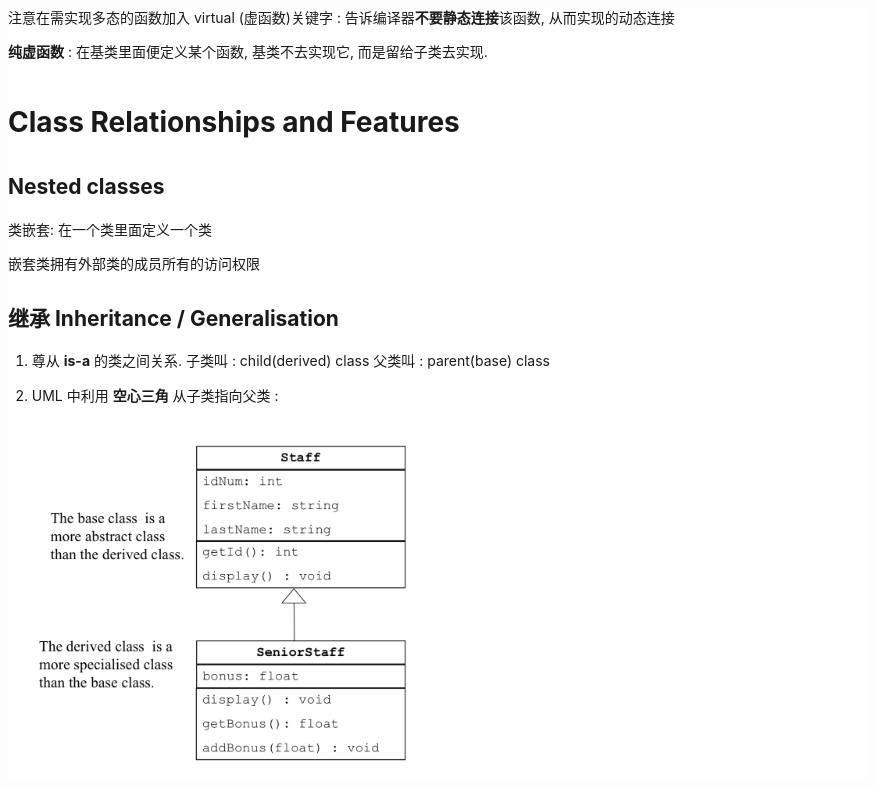   注意在需实现多态的函数加入 virtual (虚函数)关键字 : 告诉编译器**不要静态连接**该函数, 从而实现的动态连接

  **纯虚函数** : 在基类里面便定义某个函数, 基类不去实现它, 而是留给子类去实现. 


# Class Relationships and Features

## Nested classes

类嵌套: 在一个类里面定义一个类

嵌套类拥有外部类的成员所有的访问权限



## 继承 Inheritance / Generalisation

1. 尊从 **is-a** 的类之间关系. 子类叫 : child(derived) class 父类叫 : parent(base) class

2. UML 中利用 **空心三角** 从子类指向父类 :

    <img src='uml1.png' width="400px"/>
